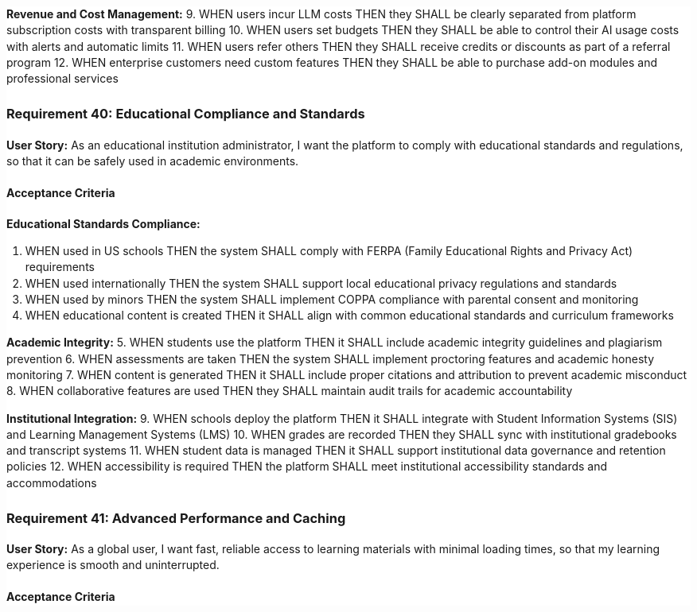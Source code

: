 **Revenue and Cost Management:**
9. WHEN users incur LLM costs THEN they SHALL be clearly separated from platform subscription costs with transparent billing
10. WHEN users set budgets THEN they SHALL be able to control their AI usage costs with alerts and automatic limits
11. WHEN users refer others THEN they SHALL receive credits or discounts as part of a referral program
12. WHEN enterprise customers need custom features THEN they SHALL be able to purchase add-on modules and professional services

### Requirement 40: Educational Compliance and Standards

**User Story:** As an educational institution administrator, I want the platform to comply with educational standards and regulations, so that it can be safely used in academic environments.

#### Acceptance Criteria

**Educational Standards Compliance:**
1. WHEN used in US schools THEN the system SHALL comply with FERPA (Family Educational Rights and Privacy Act) requirements
2. WHEN used internationally THEN the system SHALL support local educational privacy regulations and standards
3. WHEN used by minors THEN the system SHALL implement COPPA compliance with parental consent and monitoring
4. WHEN educational content is created THEN it SHALL align with common educational standards and curriculum frameworks

**Academic Integrity:**
5. WHEN students use the platform THEN it SHALL include academic integrity guidelines and plagiarism prevention
6. WHEN assessments are taken THEN the system SHALL implement proctoring features and academic honesty monitoring
7. WHEN content is generated THEN it SHALL include proper citations and attribution to prevent academic misconduct
8. WHEN collaborative features are used THEN they SHALL maintain audit trails for academic accountability

**Institutional Integration:**
9. WHEN schools deploy the platform THEN it SHALL integrate with Student Information Systems (SIS) and Learning Management Systems (LMS)
10. WHEN grades are recorded THEN they SHALL sync with institutional gradebooks and transcript systems
11. WHEN student data is managed THEN it SHALL support institutional data governance and retention policies
12. WHEN accessibility is required THEN the platform SHALL meet institutional accessibility standards and accommodations

### Requirement 41: Advanced Performance and Caching

**User Story:** As a global user, I want fast, reliable access to learning materials with minimal loading times, so that my learning experience is smooth and uninterrupted.

#### Acceptance Criteria

